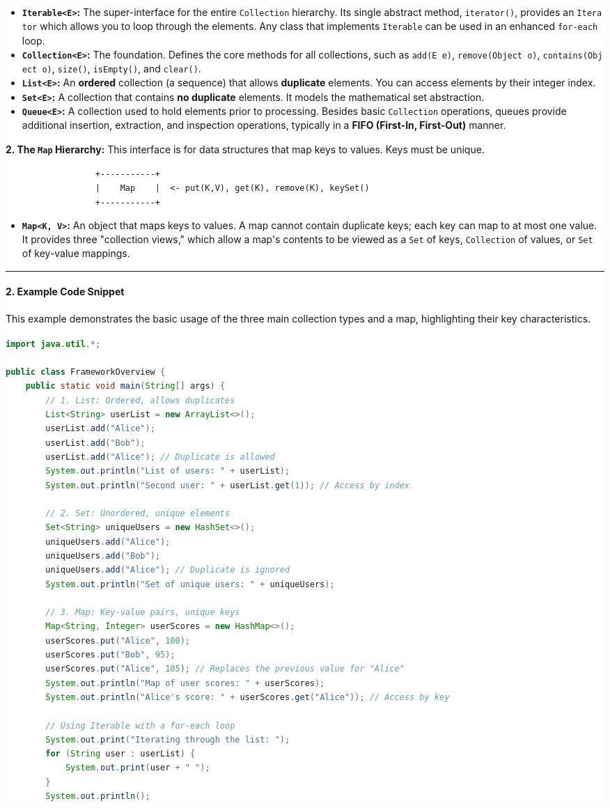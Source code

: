*   **`Iterable<E>`:** The super-interface for the entire `Collection` hierarchy. Its single abstract method, `iterator()`, provides an `Iterator` which allows you to loop through the elements. Any class that implements `Iterable` can be used in an enhanced `for-each` loop.
*   **`Collection<E>`:** The foundation. Defines the core methods for all collections, such as `add(E e)`, `remove(Object o)`, `contains(Object o)`, `size()`, `isEmpty()`, and `clear()`.
*   **`List<E>`:** An **ordered** collection (a sequence) that allows **duplicate** elements. You can access elements by their integer index.
*   **`Set<E>`:** A collection that contains **no duplicate** elements. It models the mathematical set abstraction.
*   **`Queue<E>`:** A collection used to hold elements prior to processing. Besides basic `Collection` operations, queues provide additional insertion, extraction, and inspection operations, typically in a **FIFO (First-In, First-Out)** manner.

**2. The `Map` Hierarchy:**
This interface is for data structures that map keys to values. Keys must be unique.

```
                  +-----------+
                  |    Map    |  <- put(K,V), get(K), remove(K), keySet()
                  +-----------+
```
*   **`Map<K, V>`:** An object that maps keys to values. A map cannot contain duplicate keys; each key can map to at most one value. It provides three "collection views," which allow a map's contents to be viewed as a `Set` of keys, `Collection` of values, or `Set` of key-value mappings.

---

#### **2. Example Code Snippet**

This example demonstrates the basic usage of the three main collection types and a map, highlighting their key characteristics.

```java
import java.util.*;

public class FrameworkOverview {
    public static void main(String[] args) {
        // 1. List: Ordered, allows duplicates
        List<String> userList = new ArrayList<>();
        userList.add("Alice");
        userList.add("Bob");
        userList.add("Alice"); // Duplicate is allowed
        System.out.println("List of users: " + userList);
        System.out.println("Second user: " + userList.get(1)); // Access by index

        // 2. Set: Unordered, unique elements
        Set<String> uniqueUsers = new HashSet<>();
        uniqueUsers.add("Alice");
        uniqueUsers.add("Bob");
        uniqueUsers.add("Alice"); // Duplicate is ignored
        System.out.println("Set of unique users: " + uniqueUsers);

        // 3. Map: Key-value pairs, unique keys
        Map<String, Integer> userScores = new HashMap<>();
        userScores.put("Alice", 100);
        userScores.put("Bob", 95);
        userScores.put("Alice", 105); // Replaces the previous value for "Alice"
        System.out.println("Map of user scores: " + userScores);
        System.out.println("Alice's score: " + userScores.get("Alice")); // Access by key

        // Using Iterable with a for-each loop
        System.out.print("Iterating through the list: ");
        for (String user : userList) {
            System.out.print(user + " ");
        }
        System.out.println();
```